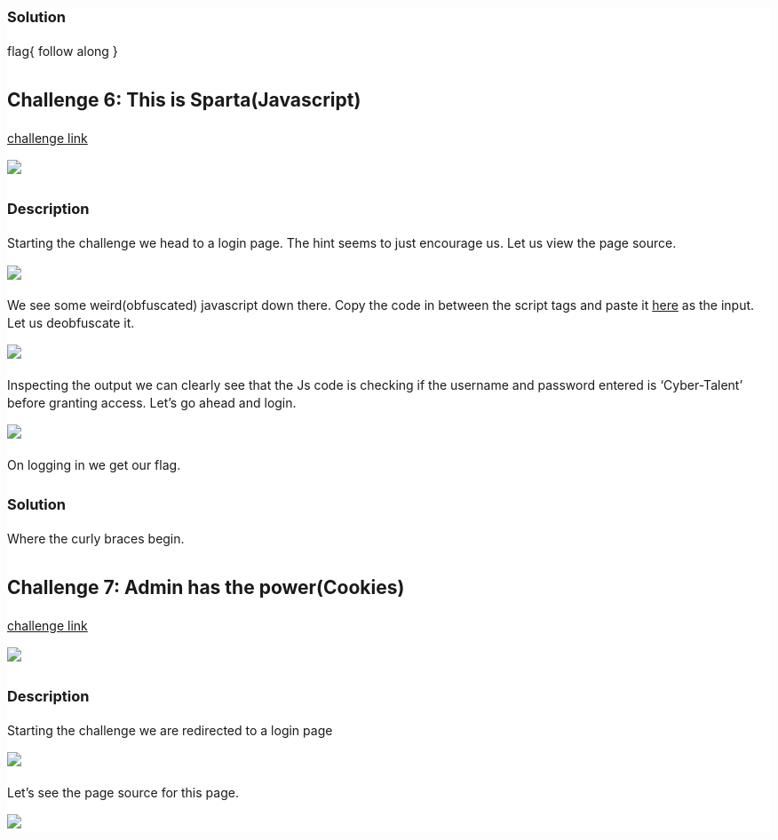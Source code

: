 ### Solution

flag{ follow along }

## Challenge 6: This is Sparta(Javascript)

[challenge link](https://cybertalents.com/learn/intro-to-cybersecurity-bootcamp-2022/javascript/challenges/this-is-sparta)

![](https://cdn-images-1.medium.com/max/2000/1*aeeMhFoOFvYgsO52wx0X2g.png)

### Description

Starting the challenge we head to a login page. The hint seems to just encourage us.
Let us view the page source.

![](https://cdn-images-1.medium.com/max/2270/1*Baiz6XXxaSCSdAxazpeawg.png)

We see some weird(obfuscated) javascript down there. Copy the code in between the script tags and paste it [here](https://deobfuscate.io/) as the input. Let us deobfuscate it.

![](https://cdn-images-1.medium.com/max/2368/1*KK57g7kElDGuHh2muGMMEg.png)

Inspecting the output we can clearly see that the Js code is checking if the username and password entered is ‘Cyber-Talent’ before granting access.
Let’s go ahead and login.

![](https://cdn-images-1.medium.com/max/2000/1*JrgaYSszY6-3YLedqbuNFQ.png)

On logging in we get our flag.

### Solution

Where the curly braces begin.

## **Challenge 7: Admin has the power(Cookies)**

[challenge link](https://cybertalents.com/learn/intro-to-cybersecurity-bootcamp-2022/cookies/challenges/admin-has-the-power)

![](https://cdn-images-1.medium.com/max/2000/1*MIqpe0il0G0RrUqJgHCLww.png)

### Description

Starting the challenge we are redirected to a login page

![](https://cdn-images-1.medium.com/max/2000/1*9E2c-lgw8KzAU4P_hKNBjQ.png)

Let’s see the page source for this page.

![](https://cdn-images-1.medium.com/max/2000/1*58JonYO373BB4D63kZfOuQ.png)
